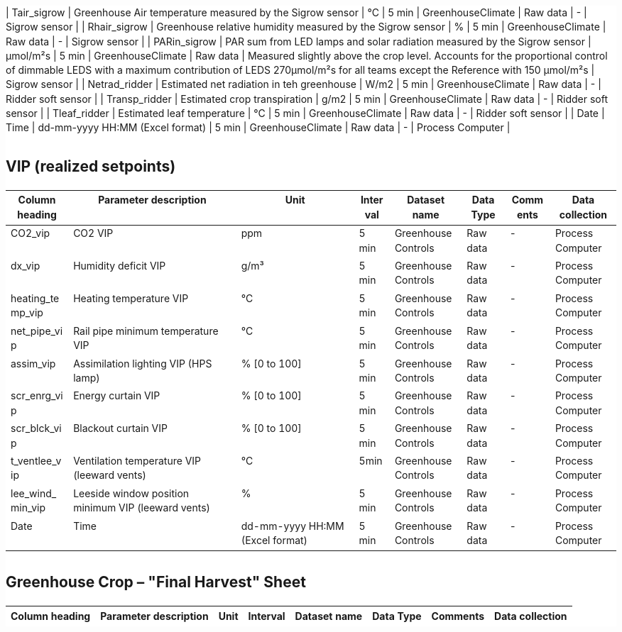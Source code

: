 | Tair_sigrow        | Greenhouse Air temperature measured by the Sigrow sensor                 | °C                              | 5 min        | GreenhouseClimate | Raw data      | -                                                                                                                                                                                                   | Sigrow sensor       |
| Rhair_sigrow       | Greenhouse relative humidity measured by the Sigrow sensor               | %                               | 5 min        | GreenhouseClimate | Raw data      | -                                                                                                                                                                                                   | Sigrow sensor       |
| PARin_sigrow       | PAR sum from LED lamps and solar radiation measured by the Sigrow sensor | µmol/m²s                        | 5 min        | GreenhouseClimate | Raw data      | Measured slightly above the crop level. Accounts for the proportional control of dimmable LEDS with a maximum contribution of LEDS 270µmol/m²s for all teams except the Reference with 150 µmol/m²s | Sigrow sensor       |
| Netrad_ridder      | Estimated net radiation in teh greenhouse                                | W/m2                            | 5 min        | GreenhouseClimate | Raw data      | -                                                                                                                                                                                                   | Ridder soft sensor  |
| Transp_ridder      | Estimated crop transpiration                                             | g/m2                            | 5 min        | GreenhouseClimate | Raw data      | -                                                                                                                                                                                                   | Ridder soft sensor  |
| Tleaf_ridder       | Estimated leaf temperature                                               | °C                              | 5 min        | GreenhouseClimate | Raw data      | -                                                                                                                                                                                                   | Ridder soft sensor  |
| Date               | Time                                                                     | dd-mm-yyyy HH:MM (Excel format) | 5 min        | GreenhouseClimate | Raw data      | -                                                                                                                                                                                                   | Process Computer    |

## VIP (realized setpoints)

| **Column heading** | **Parameter description**                           | **Unit**                        | **Interval** | **Dataset name**   | **Data Type** | **Comments** | **Data collection** |
|--------------------|-----------------------------------------------------|---------------------------------|--------------|--------------------|---------------|--------------|---------------------|
| CO2_vip            | CO2 VIP                                             | ppm                             | 5 min        | GreenhouseControls | Raw data      | -            | Process Computer    |
| dx_vip             | Humidity deficit VIP                                | g/m³                            | 5 min        | GreenhouseControls | Raw data      | -            | Process Computer    |
| heating_temp_vip   | Heating temperature VIP                             | °C                              | 5 min        | GreenhouseControls | Raw data      | -            | Process Computer    |
| net_pipe_vip       | Rail pipe minimum temperature VIP                   | °C                              | 5 min        | GreenhouseControls | Raw data      | -            | Process Computer    |
| assim_vip          | Assimilation lighting VIP (HPS lamp)                | % [0 to 100]                    | 5 min        | GreenhouseControls | Raw data      | -            | Process Computer    |
| scr_enrg_vip       | Energy curtain VIP                                  | % [0 to 100]                    | 5 min        | GreenhouseControls | Raw data      | -            | Process Computer    |
| scr_blck_vip       | Blackout curtain VIP                                | % [0 to 100]                    | 5 min        | GreenhouseControls | Raw data      | -            | Process Computer    |
| t_ventlee_vip      | Ventilation temperature VIP (leeward vents)         | °C                              | 5min         | GreenhouseControls | Raw data      | -            | Process Computer    |
| lee_wind_min_vip   | Leeside window position minimum VIP (leeward vents) | %                               | 5 min        | GreenhouseControls | Raw data      | -            | Process Computer    |
| Date               | Time                                                | dd-mm-yyyy HH:MM (Excel format) | 5 min        | GreenhouseControls | Raw data      | -            | Process Computer    |

## Greenhouse Crop – "Final Harvest" Sheet

| **Column heading** | **Parameter description**                       | **Unit**                                               | **Interval**       | **Dataset name**               | **Data Type** | **Comments**                                                                                 | **Data collection** |
|--------------------|-------------------------------------------------|--------------------------------------------------------|--------------------|--------------------------------|---------------|----------------------------------------------------------------------------------------------|---------------------|